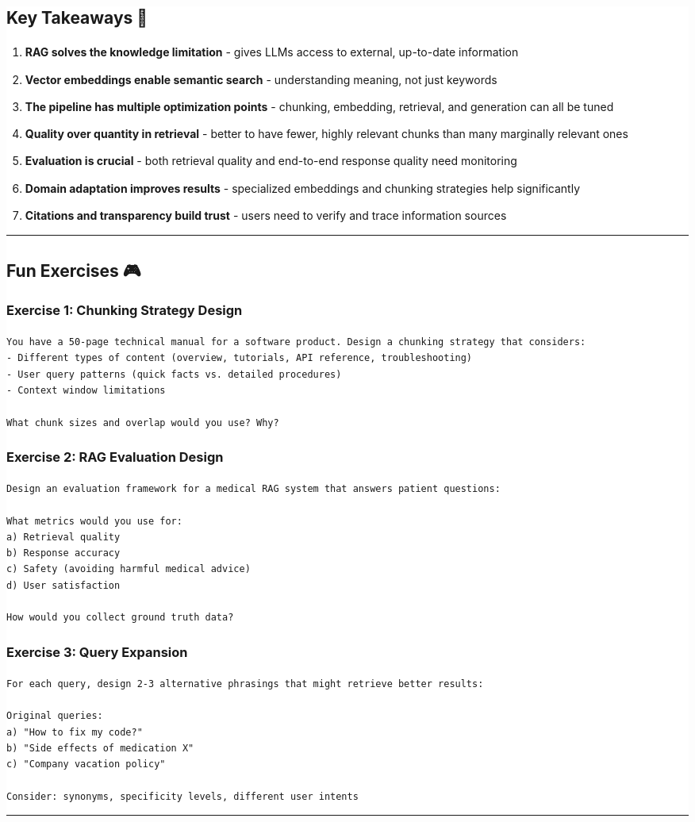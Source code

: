 
## Key Takeaways 🎯

1. **RAG solves the knowledge limitation** - gives LLMs access to external, up-to-date information

2. **Vector embeddings enable semantic search** - understanding meaning, not just keywords

3. **The pipeline has multiple optimization points** - chunking, embedding, retrieval, and generation can all be tuned

4. **Quality over quantity in retrieval** - better to have fewer, highly relevant chunks than many marginally relevant ones

5. **Evaluation is crucial** - both retrieval quality and end-to-end response quality need monitoring

6. **Domain adaptation improves results** - specialized embeddings and chunking strategies help significantly

7. **Citations and transparency build trust** - users need to verify and trace information sources

---

## Fun Exercises 🎮

### Exercise 1: Chunking Strategy Design
```
You have a 50-page technical manual for a software product. Design a chunking strategy that considers:
- Different types of content (overview, tutorials, API reference, troubleshooting)
- User query patterns (quick facts vs. detailed procedures)
- Context window limitations

What chunk sizes and overlap would you use? Why?
```

### Exercise 2: RAG Evaluation Design
```
Design an evaluation framework for a medical RAG system that answers patient questions:

What metrics would you use for:
a) Retrieval quality
b) Response accuracy
c) Safety (avoiding harmful medical advice)
d) User satisfaction

How would you collect ground truth data?
```

### Exercise 3: Query Expansion
```
For each query, design 2-3 alternative phrasings that might retrieve better results:

Original queries:
a) "How to fix my code?"
b) "Side effects of medication X"  
c) "Company vacation policy"

Consider: synonyms, specificity levels, different user intents
```

---